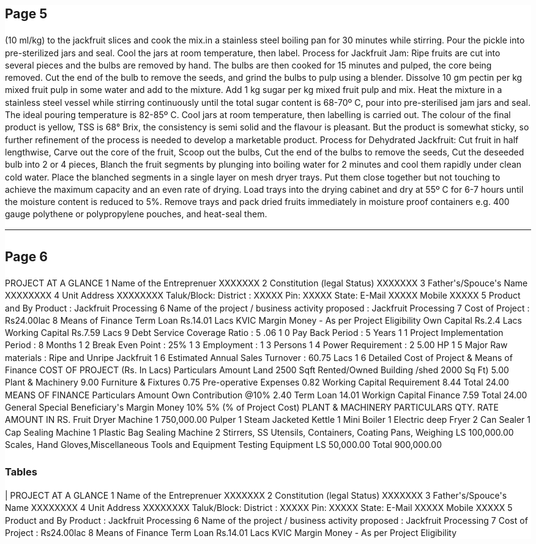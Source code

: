 
## Page 5

(10 ml/kg) to the jackfruit slices and cook the mix.in a stainless steel boiling pan for 30 minutes while stirring. Pour the pickle into pre-sterilized jars and seal. Cool the jars at room temperature, then label. Process for Jackfruit Jam: Ripe fruits are cut into several pieces and the bulbs are removed by hand. The bulbs are then cooked for 15 minutes and pulped, the core being removed. Cut the end of the bulb to remove the seeds, and grind the bulbs to pulp using a blender. Dissolve 10 gm pectin per kg mixed fruit pulp in some water and add to the mixture. Add 1 kg sugar per kg mixed fruit pulp and mix. Heat the mixture in a stainless steel vessel while stirring continuously until the total sugar content is 68-70º C, pour into pre-sterilised jam jars and seal. The ideal pouring temperature is 82-85º C. Cool jars at room temperature, then labelling is carried out. The colour of the final product is yellow, TSS is 68° Brix, the consistency is semi solid and the flavour is pleasant. But the product is somewhat sticky, so further refinement of the process is needed to develop a marketable product. Process for Dehydrated Jackfruit: Cut fruit in half lengthwise, Carve out the core of the fruit, Scoop out the bulbs, Cut the end of the bulbs to remove the seeds, Cut the deseeded bulb into 2 or 4 pieces, Blanch the fruit segments by plunging into boiling water for 2 minutes and cool them rapidly under clean cold water. Place the blanched segments in a single layer on mesh dryer trays. Put them close together but not touching to achieve the maximum capacity and an even rate of drying. Load trays into the drying cabinet and dry at 55º C for 6-7 hours until the moisture content is reduced to 5%. Remove trays and pack dried fruits immediately in moisture proof containers e.g. 400 gauge polythene or polypropylene pouches, and heat-seal them.

---

## Page 6

PROJECT AT A GLANCE 1 Name of the Entreprenuer XXXXXXX 2 Constitution (legal Status) XXXXXXX 3 Father's/Spouce's Name XXXXXXXX 4 Unit Address XXXXXXXX Taluk/Block: District : XXXXX Pin: XXXXX State: E-Mail XXXXX Mobile XXXXX 5 Product and By Product : Jackfruit Processing 6 Name of the project / business activity proposed : Jackfruit Processing 7 Cost of Project : Rs24.00lac 8 Means of Finance Term Loan Rs.14.01 Lacs KVIC Margin Money - As per Project Eligibility Own Capital Rs.2.4 Lacs Working Capital Rs.7.59 Lacs 9 Debt Service Coverage Ratio : 5 .06 1 0 Pay Back Period : 5 Years 1 1 Project Implementation Period : 8 Months 1 2 Break Even Point : 25% 1 3 Employment : 1 3 Persons 1 4 Power Requirement : 2 5.00 HP 1 5 Major Raw materials : Ripe and Unripe Jackfruit 1 6 Estimated Annual Sales Turnover : 60.75 Lacs 1 6 Detailed Cost of Project & Means of Finance COST OF PROJECT (Rs. In Lacs) Particulars Amount Land 2500 Sqft Rented/Owned Building /shed 2000 Sq Ft) 5.00 Plant & Machinery 9.00 Furniture & Fixtures 0.75 Pre-operative Expenses 0.82 Working Capital Requirement 8.44 Total 24.00 MEANS OF FINANCE Particulars Amount Own Contribution @10% 2.40 Term Loan 14.01 Workign Capital Finance 7.59 Total 24.00 General Special Beneficiary's Margin Money 10% 5% (% of Project Cost) PLANT & MACHINERY PARTICULARS QTY. RATE AMOUNT IN RS. Fruit Dryer Machine 1 750,000.00 Pulper 1 Steam Jacketed Kettle 1 Mini Boiler 1 Electric deep Fryer 2 Can Sealer 1 Cap Sealing Machine 1 Plastic Bag Sealing Machine 2 Stirrers, SS Utensils, Containers, Coating Pans, Weighing LS 100,000.00 Scales, Hand Gloves,Miscellaneous Tools and Equipment Testing Equipment LS 50,000.00 Total 900,000.00

### Tables

| PROJECT AT A GLANCE
1 Name of the Entreprenuer XXXXXXX
2 Constitution (legal Status) XXXXXXX
3 Father's/Spouce's Name XXXXXXXX
4 Unit Address XXXXXXXX
Taluk/Block:
District : XXXXX
Pin: XXXXX State:
E-Mail XXXXX
Mobile XXXXX
5 Product and By Product : Jackfruit Processing
6 Name of the project / business activity proposed : Jackfruit Processing
7 Cost of Project : Rs24.00lac
8 Means of Finance
Term Loan Rs.14.01 Lacs
KVIC Margin Money - As per Project Eligibility